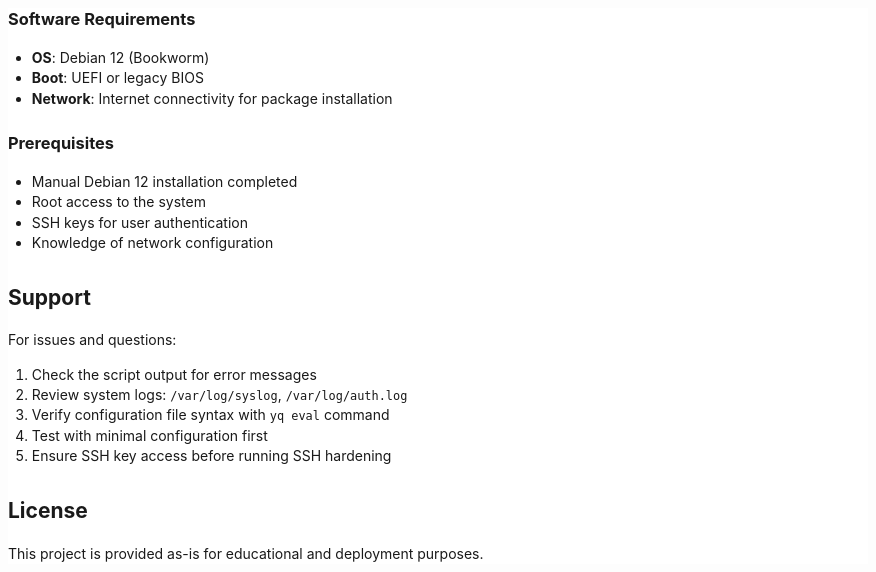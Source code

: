 ### Software Requirements
- **OS**: Debian 12 (Bookworm)
- **Boot**: UEFI or legacy BIOS
- **Network**: Internet connectivity for package installation

### Prerequisites
- Manual Debian 12 installation completed
- Root access to the system
- SSH keys for user authentication
- Knowledge of network configuration

## Support

For issues and questions:
1. Check the script output for error messages
2. Review system logs: `/var/log/syslog`, `/var/log/auth.log`
3. Verify configuration file syntax with `yq eval` command
4. Test with minimal configuration first
5. Ensure SSH key access before running SSH hardening

## License

This project is provided as-is for educational and deployment purposes. 